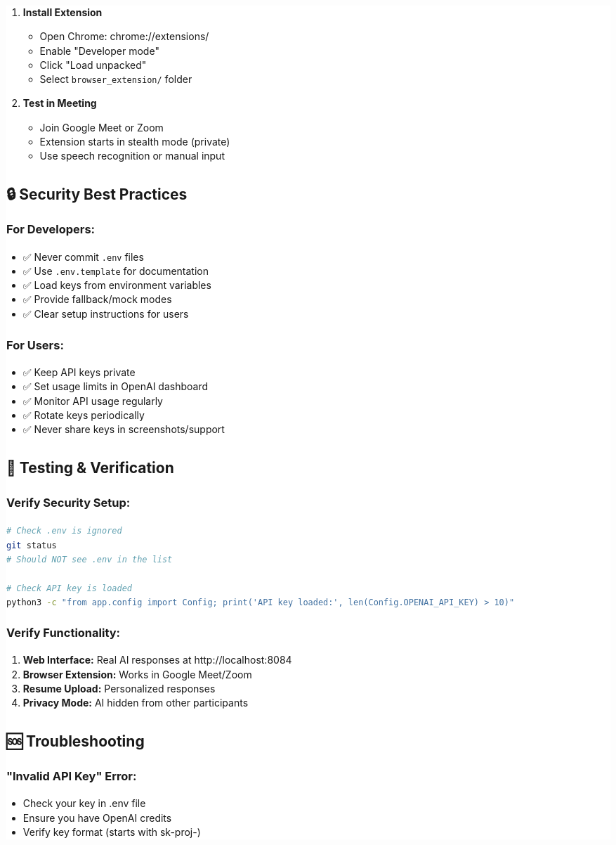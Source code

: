 1. **Install Extension**
   - Open Chrome: chrome://extensions/
   - Enable "Developer mode"
   - Click "Load unpacked"
   - Select `browser_extension/` folder

2. **Test in Meeting**
   - Join Google Meet or Zoom
   - Extension starts in stealth mode (private)
   - Use speech recognition or manual input

## 🔒 **Security Best Practices**

### **For Developers:**
- ✅ Never commit `.env` files
- ✅ Use `.env.template` for documentation
- ✅ Load keys from environment variables
- ✅ Provide fallback/mock modes
- ✅ Clear setup instructions for users

### **For Users:**
- ✅ Keep API keys private
- ✅ Set usage limits in OpenAI dashboard
- ✅ Monitor API usage regularly
- ✅ Rotate keys periodically
- ✅ Never share keys in screenshots/support

## 🧪 **Testing & Verification**

### **Verify Security Setup:**
```bash
# Check .env is ignored
git status
# Should NOT see .env in the list

# Check API key is loaded
python3 -c "from app.config import Config; print('API key loaded:', len(Config.OPENAI_API_KEY) > 10)"
```

### **Verify Functionality:**
1. **Web Interface:** Real AI responses at http://localhost:8084
2. **Browser Extension:** Works in Google Meet/Zoom
3. **Resume Upload:** Personalized responses
4. **Privacy Mode:** AI hidden from other participants

## 🆘 **Troubleshooting**

### **"Invalid API Key" Error:**
- Check your key in .env file
- Ensure you have OpenAI credits
- Verify key format (starts with sk-proj-)
